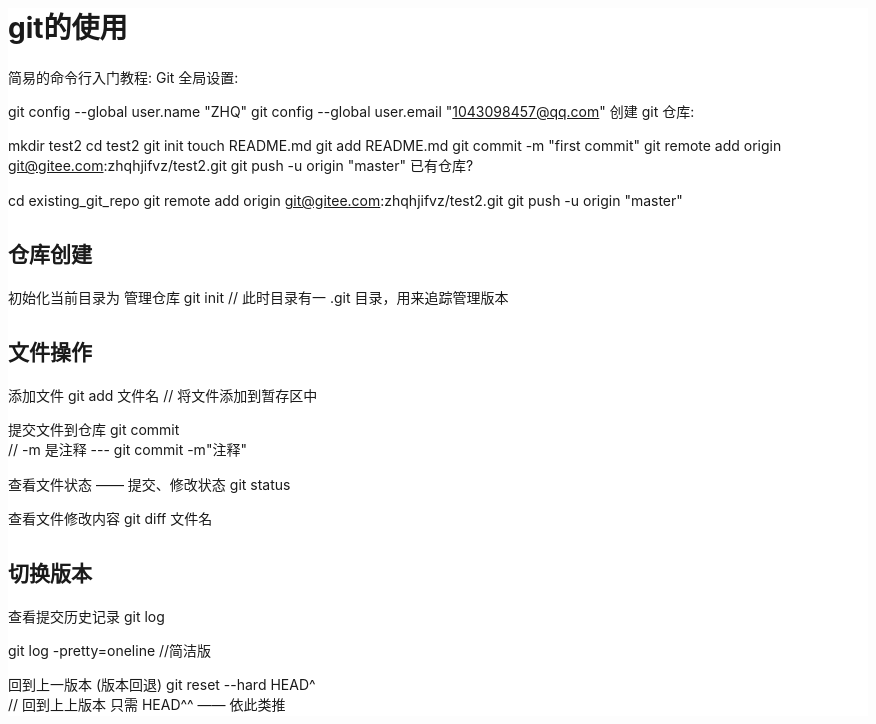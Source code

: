 # git的使用

简易的命令行入门教程:
Git 全局设置:

git config --global user.name "ZHQ"
git config --global user.email "1043098457@qq.com"
创建 git 仓库:

mkdir test2
cd test2
git init 
touch README.md
git add README.md
git commit -m "first commit"
git remote add origin git@gitee.com:zhqhjifvz/test2.git
git push -u origin "master"
已有仓库?

cd existing_git_repo
git remote add origin git@gitee.com:zhqhjifvz/test2.git
git push -u origin "master"


## 仓库创建
初始化当前目录为 管理仓库
git init 
// 此时目录有一 .git 目录，用来追踪管理版本

## 文件操作
添加文件
git add 文件名
// 将文件添加到暂存区中 

提交文件到仓库
git commit    
// -m 是注释   ---   git commit -m"注释"       

查看文件状态  —— 提交、修改状态
git status

查看文件修改内容
git diff 文件名

## 切换版本
查看提交历史记录
git log

git log -pretty=oneline
//简洁版

回到上一版本  (版本回退)
git reset --hard HEAD^    
// 回到上上版本 只需 HEAD^^     —— 依此类推
